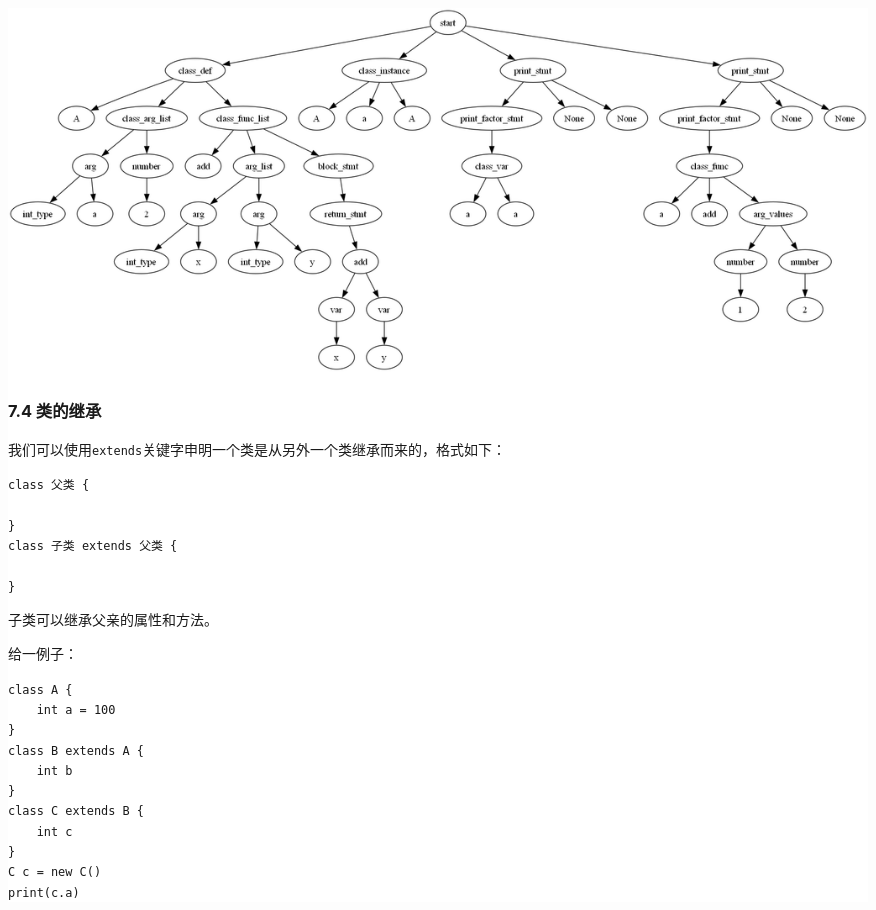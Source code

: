 ![](class_access2.png)

### 7.4 类的继承

我们可以使用`extends`关键字申明一个类是从另外一个类继承而来的，格式如下：

```
class 父类 {

}
class 子类 extends 父类 {

}
```

子类可以继承父亲的属性和方法。

给一例子：

```
class A {
	int a = 100
}
class B extends A {
	int b
}
class C extends B {
	int c
}
C c = new C()
print(c.a)
```
